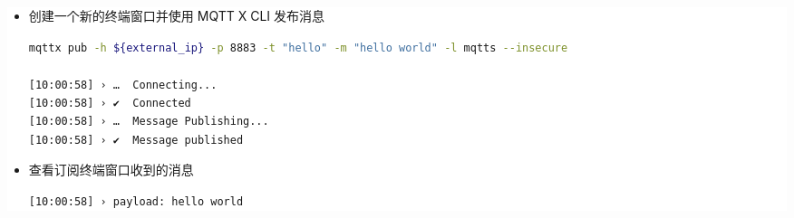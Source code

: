 + 创建一个新的终端窗口并使用 MQTT X CLI 发布消息

  ```bash
  mqttx pub -h ${external_ip} -p 8883 -t "hello" -m "hello world" -l mqtts --insecure

  [10:00:58] › …  Connecting...
  [10:00:58] › ✔  Connected
  [10:00:58] › …  Message Publishing...
  [10:00:58] › ✔  Message published
  ```

+ 查看订阅终端窗口收到的消息

  ```bash
  [10:00:58] › payload: hello world
  ```
